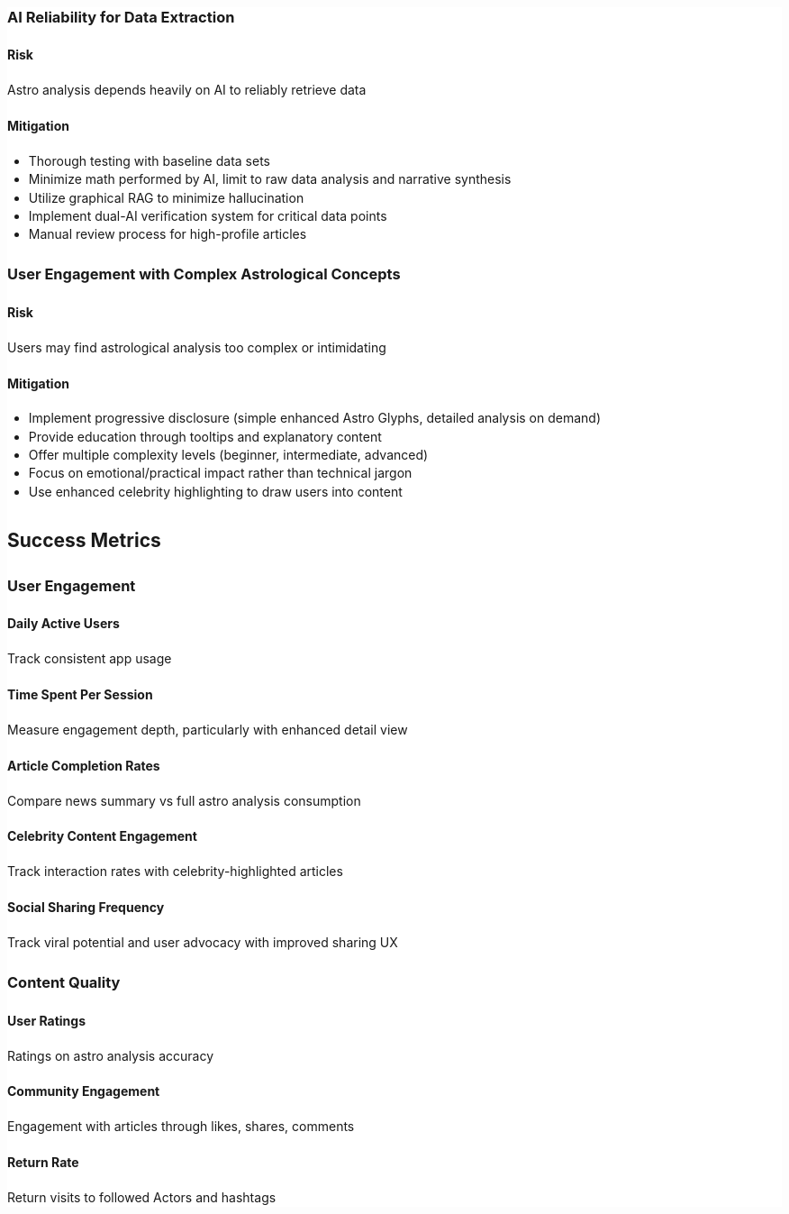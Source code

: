 ### AI Reliability for Data Extraction
#### Risk
Astro analysis depends heavily on AI to reliably retrieve data

#### Mitigation
- Thorough testing with baseline data sets
- Minimize math performed by AI, limit to raw data analysis and narrative synthesis
- Utilize graphical RAG to minimize hallucination
- Implement dual-AI verification system for critical data points
- Manual review process for high-profile articles

### User Engagement with Complex Astrological Concepts
#### Risk
Users may find astrological analysis too complex or intimidating

#### Mitigation
- Implement progressive disclosure (simple enhanced Astro Glyphs, detailed analysis on demand)
- Provide education through tooltips and explanatory content
- Offer multiple complexity levels (beginner, intermediate, advanced)
- Focus on emotional/practical impact rather than technical jargon
- Use enhanced celebrity highlighting to draw users into content

## Success Metrics

### User Engagement
#### Daily Active Users
Track consistent app usage

#### Time Spent Per Session
Measure engagement depth, particularly with enhanced detail view

#### Article Completion Rates
Compare news summary vs full astro analysis consumption

#### Celebrity Content Engagement
Track interaction rates with celebrity-highlighted articles

#### Social Sharing Frequency
Track viral potential and user advocacy with improved sharing UX

### Content Quality
#### User Ratings
Ratings on astro analysis accuracy

#### Community Engagement
Engagement with articles through likes, shares, comments

#### Return Rate
Return visits to followed Actors and hashtags
